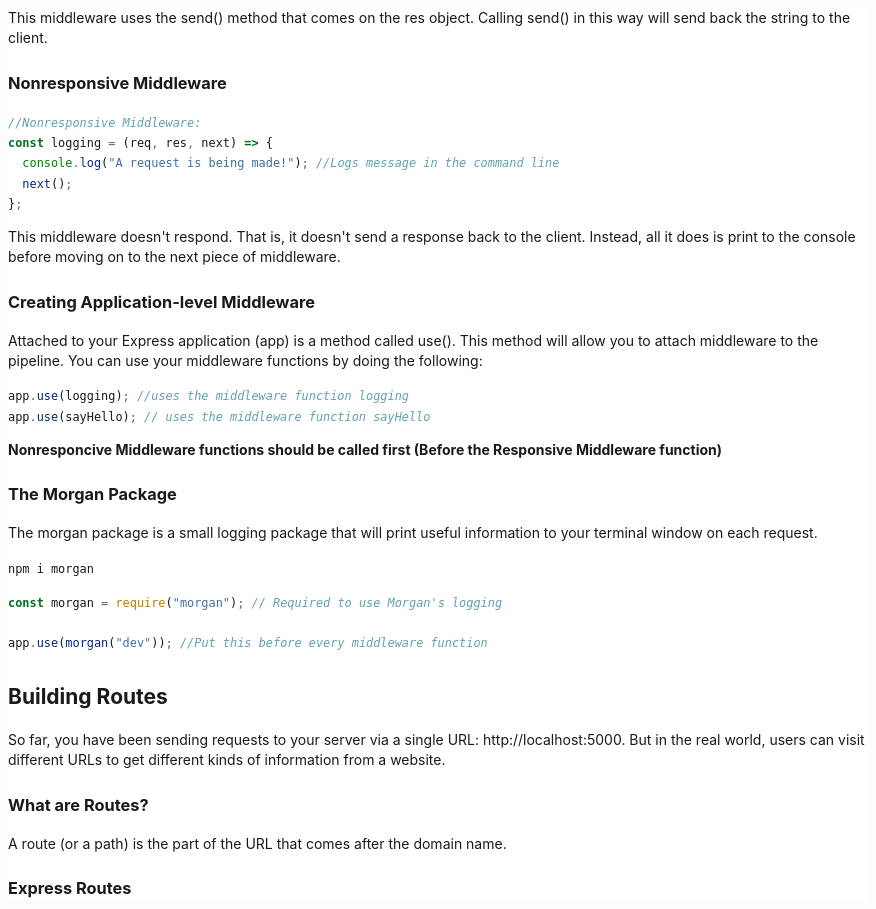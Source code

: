 This middleware uses the send() method that comes on the res object. Calling send() in this way will send back the string to the client.

### Nonresponsive Middleware

```js
//Nonresponsive Middleware:
const logging = (req, res, next) => {
  console.log("A request is being made!"); //Logs message in the command line
  next();
};
```

This middleware doesn't respond. That is, it doesn't send a response back to the client. Instead, all it does is print to the console before moving on to the next piece of middleware.

### Creating Application-level Middleware

Attached to your Express application (app) is a method called use(). This method will allow you to attach middleware to the pipeline. You can use your middleware functions by doing the following:

```js
app.use(logging); //uses the middleware function logging
app.use(sayHello); // uses the middleware function sayHello
```

**Nonresponcive Middleware functions should be called first (Before the Responsive Middleware function)**

### The Morgan Package

The morgan package is a small logging package that will print useful information to your terminal window on each request.

```node
npm i morgan
```

```js
const morgan = require("morgan"); // Required to use Morgan's logging

app.use(morgan("dev")); //Put this before every middleware function
```

## Building Routes

So far, you have been sending requests to your server via a single URL: http://localhost:5000. But in the real world, users can visit different URLs to get different kinds of information from a website.

### What are Routes?

A route (or a path) is the part of the URL that comes after the domain name.

### Express Routes
